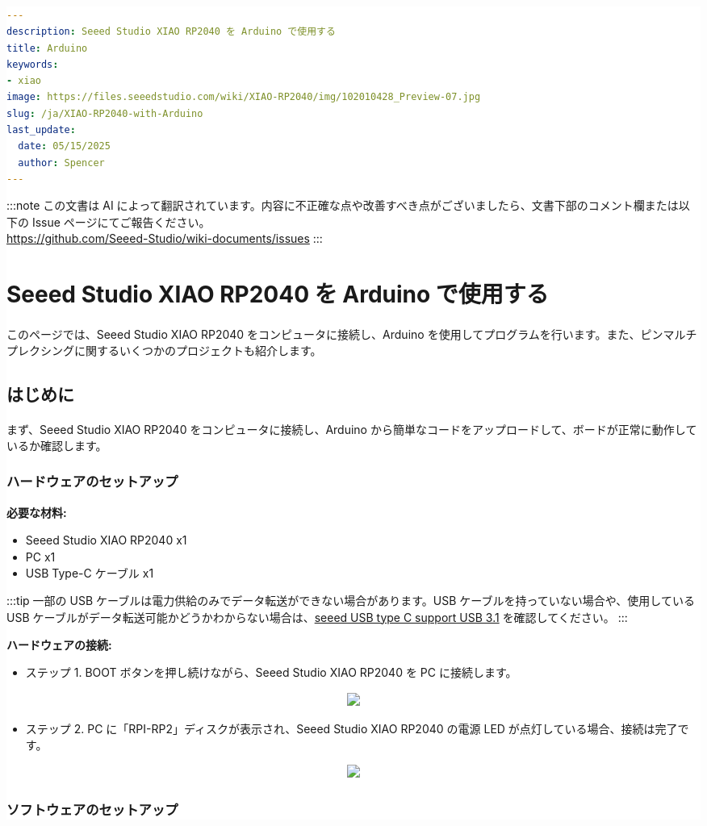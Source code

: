 ```yaml
---
description: Seeed Studio XIAO RP2040 を Arduino で使用する
title: Arduino
keywords:
- xiao
image: https://files.seeedstudio.com/wiki/XIAO-RP2040/img/102010428_Preview-07.jpg
slug: /ja/XIAO-RP2040-with-Arduino
last_update:
  date: 05/15/2025
  author: Spencer
---
```

:::note
この文書は AI によって翻訳されています。内容に不正確な点や改善すべき点がございましたら、文書下部のコメント欄または以下の Issue ページにてご報告ください。  
https://github.com/Seeed-Studio/wiki-documents/issues
:::

# **Seeed Studio XIAO RP2040 を Arduino で使用する**

このページでは、Seeed Studio XIAO RP2040 をコンピュータに接続し、Arduino を使用してプログラムを行います。また、ピンマルチプレクシングに関するいくつかのプロジェクトも紹介します。

## **はじめに**

まず、Seeed Studio XIAO RP2040 をコンピュータに接続し、Arduino から簡単なコードをアップロードして、ボードが正常に動作しているか確認します。

### **ハードウェアのセットアップ**

**必要な材料:**

- Seeed Studio XIAO RP2040 x1
- PC x1
- USB Type-C ケーブル x1

:::tip
一部の USB ケーブルは電力供給のみでデータ転送ができない場合があります。USB ケーブルを持っていない場合や、使用している USB ケーブルがデータ転送可能かどうかわからない場合は、[seeed USB type C support USB 3.1](https://www.seeedstudio.com/USB-3-1-Type-C-to-A-Cable-1-Meter-3-1A-p-4085.html) を確認してください。
:::

**ハードウェアの接続:**

- ステップ 1. BOOT ボタンを押し続けながら、Seeed Studio XIAO RP2040 を PC に接続します。

<div align="center"><img width={500} src="https://files.seeedstudio.com/wiki/XIAO-RP2040/img/xinfront.jpg" /></div>

- ステップ 2. PC に「RPI-RP2」ディスクが表示され、Seeed Studio XIAO RP2040 の電源 LED が点灯している場合、接続は完了です。

<div align="center"><img width={300} src="https://files.seeedstudio.com/wiki/XIAO-RP2040/img/desk.png" /></div>

### **ソフトウェアのセットアップ**

